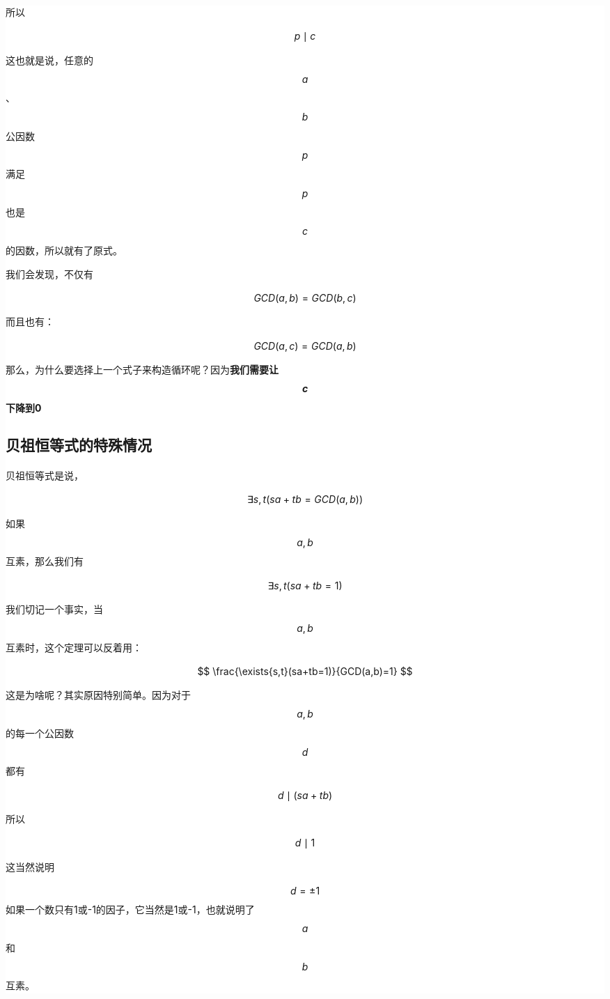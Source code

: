 所以

$$
p \mid c
$$

这也就是说，任意的$$ a $$、$$ b $$公因数$$ p $$满足$$ p $$也是$$ c $$的因数，所以就有了原式。

我们会发现，不仅有

$$
GCD(a,b)=GCD(b,c)
$$

而且也有：

$$
GCD(a,c)=GCD(a,b)
$$

那么，为什么要选择上一个式子来构造循环呢？因为**我们需要让$$ c $$下降到0**

## 贝祖恒等式的特殊情况

贝祖恒等式是说，

$$
\exists{s,t}(sa+tb=GCD(a,b))
$$

如果 $$a, b$$ 互素，那么我们有

$$
\exists{s,t}(sa+tb=1)
$$

我们切记一个事实，当$$a,b$$互素时，这个定理可以反着用：

$$
\frac{\exists{s,t}(sa+tb=1)}{GCD(a,b)=1}
$$

这是为啥呢？其实原因特别简单。因为对于$$a,b$$的每一个公因数$$d$$都有

$$
d \mid(sa+tb)
$$

所以

$$
d\mid1
$$

这当然说明

$$
d=\pm1
$$
如果一个数只有1或-1的因子，它当然是1或-1，也就说明了$$a$$和$$b$$互素。
